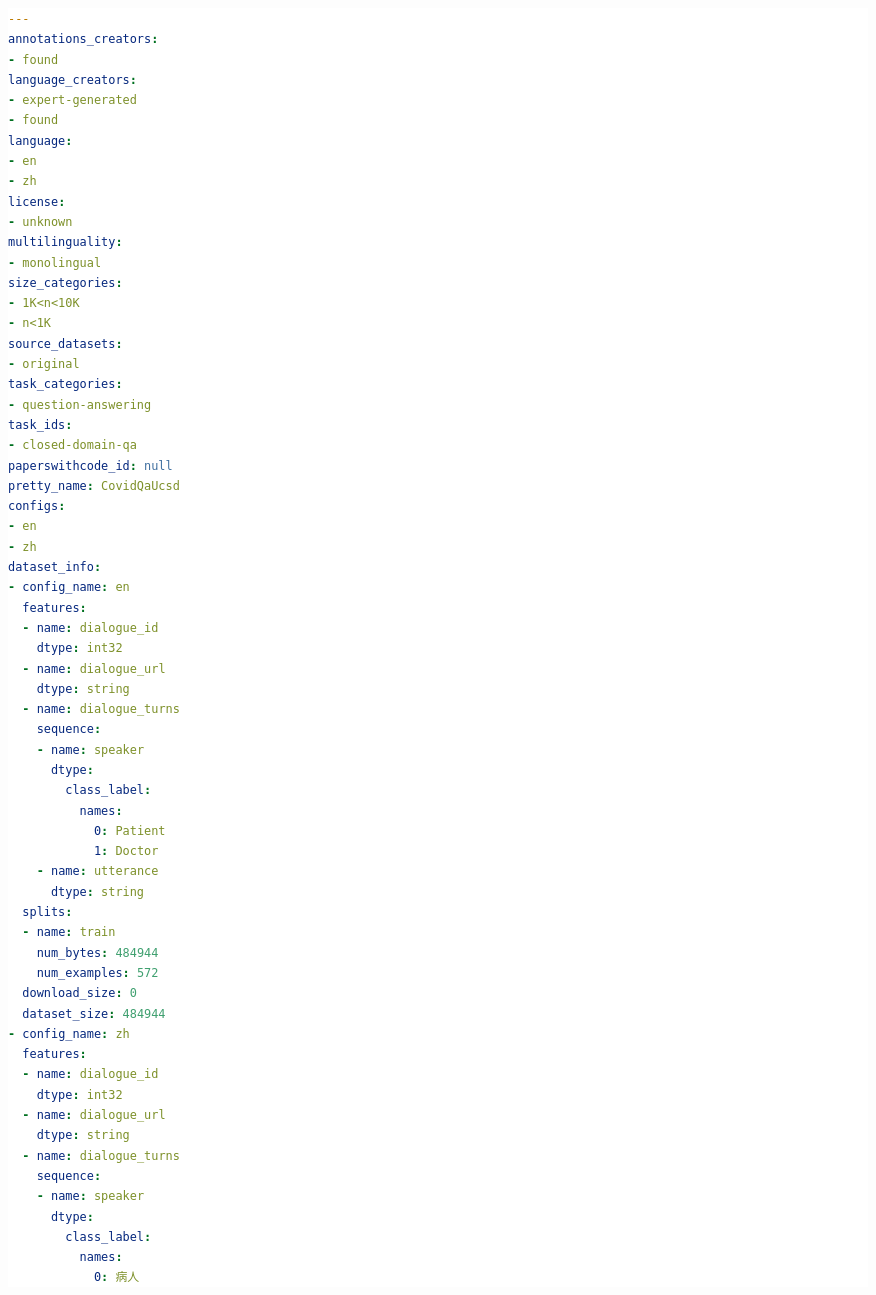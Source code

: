 ```yaml
---
annotations_creators:
- found
language_creators:
- expert-generated
- found
language:
- en
- zh
license:
- unknown
multilinguality:
- monolingual
size_categories:
- 1K<n<10K
- n<1K
source_datasets:
- original
task_categories:
- question-answering
task_ids:
- closed-domain-qa
paperswithcode_id: null
pretty_name: CovidQaUcsd
configs:
- en
- zh
dataset_info:
- config_name: en
  features:
  - name: dialogue_id
    dtype: int32
  - name: dialogue_url
    dtype: string
  - name: dialogue_turns
    sequence:
    - name: speaker
      dtype:
        class_label:
          names:
            0: Patient
            1: Doctor
    - name: utterance
      dtype: string
  splits:
  - name: train
    num_bytes: 484944
    num_examples: 572
  download_size: 0
  dataset_size: 484944
- config_name: zh
  features:
  - name: dialogue_id
    dtype: int32
  - name: dialogue_url
    dtype: string
  - name: dialogue_turns
    sequence:
    - name: speaker
      dtype:
        class_label:
          names:
            0: 病人
```